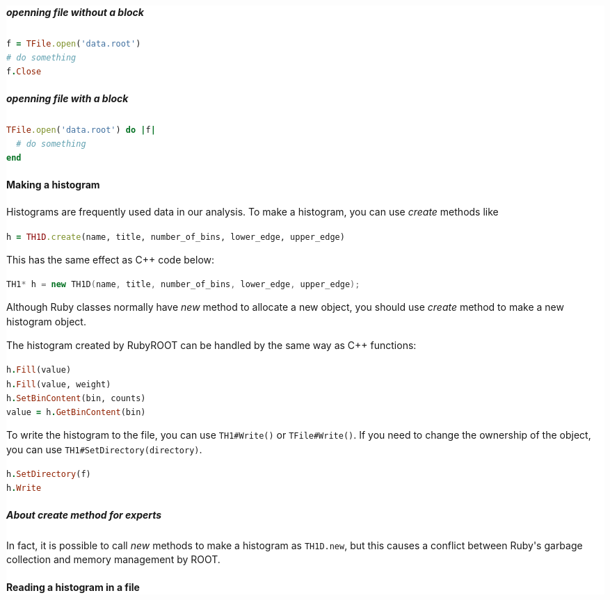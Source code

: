 ##### openning file without a block
```ruby
f = TFile.open('data.root')
# do something
f.Close
```

##### openning file with a block
```ruby
TFile.open('data.root') do |f|
  # do something
end
```

#### Making a histogram

Histograms are frequently used data in our analysis. To make a histogram, you
can use *create* methods like

```ruby
h = TH1D.create(name, title, number_of_bins, lower_edge, upper_edge)
```

This has the same effect as C++ code below:

```c++
TH1* h = new TH1D(name, title, number_of_bins, lower_edge, upper_edge);
```

Although Ruby classes normally have *new* method to allocate a new object, you
should use *create* method to make a new histogram object.

The histogram created by RubyROOT can be handled by the same way as C++
functions:

```ruby
h.Fill(value)
h.Fill(value, weight)
h.SetBinContent(bin, counts)
value = h.GetBinContent(bin)
```

To write the histogram to the file, you can use `TH1#Write()` or
`TFile#Write()`. If you need to change the ownership of the object, you can use
`TH1#SetDirectory(directory)`.

```ruby
h.SetDirectory(f)
h.Write
```

##### About *create* method for experts

In fact, it is possible to call *new* methods to make a histogram as
`TH1D.new`, but this causes a conflict between Ruby's garbage collection and
memory management by ROOT.

#### Reading a histogram in a file

